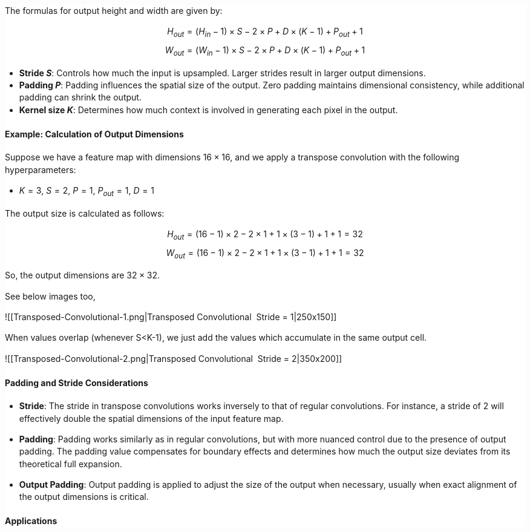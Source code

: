 The formulas for output height and width are given by:

$$
H_{out} = (H_{in} - 1) \times S - 2 \times P + D \times (K - 1) + P_{out} + 1
$$
$$
W_{out} = (W_{in} - 1) \times S - 2 \times P + D \times (K - 1) + P_{out} + 1
$$

- **Stride $S$**: Controls how much the input is upsampled. Larger strides result in larger output dimensions.
- **Padding $P$**: Padding influences the spatial size of the output. Zero padding maintains dimensional consistency, while additional padding can shrink the output.
- **Kernel size $K$**: Determines how much context is involved in generating each pixel in the output.

#### Example: Calculation of Output Dimensions

Suppose we have a feature map with dimensions $16 \times 16$, and we apply a transpose convolution with the following hyperparameters:

- $K = 3$, $S = 2$, $P = 1$, $P_{out} = 1$, $D = 1$

The output size is calculated as follows:

$$
H_{out} = (16 - 1) \times 2 - 2 \times 1 + 1 \times (3 - 1) + 1 + 1 = 32
$$
$$
W_{out} = (16 - 1) \times 2 - 2 \times 1 + 1 \times (3 - 1) + 1 + 1 = 32
$$

So, the output dimensions are $32 \times 32$.

See below images too, 

![[Transposed-Convolutional-1.png|Transposed Convolutional  Stride = 1|250x150]]

When values overlap (whenever S<K-1), we just add the values which accumulate in the same output cell.

![[Transposed-Convolutional-2.png|Transposed Convolutional  Stride = 2|350x200]]

#### Padding and Stride Considerations

- **Stride**: The stride in transpose convolutions works inversely to that of regular convolutions. For instance, a stride of 2 will effectively double the spatial dimensions of the input feature map.
  
- **Padding**: Padding works similarly as in regular convolutions, but with more nuanced control due to the presence of output padding. The padding value compensates for boundary effects and determines how much the output size deviates from its theoretical full expansion.

- **Output Padding**: Output padding is applied to adjust the size of the output when necessary, usually when exact alignment of the output dimensions is critical.

#### Applications
